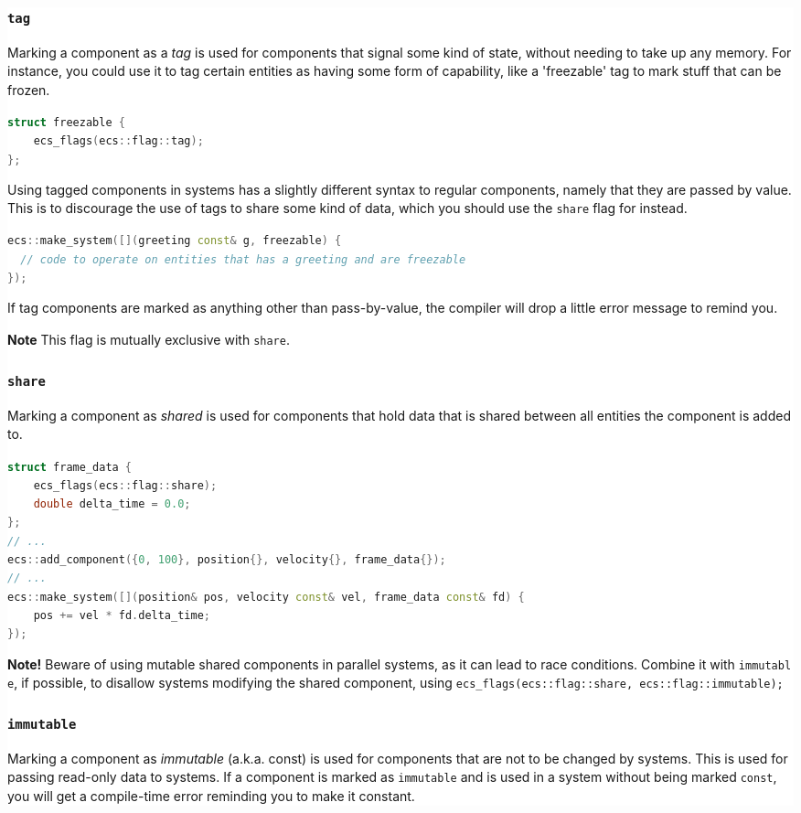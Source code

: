 ### `tag`
Marking a component as a *tag* is used for components that signal some kind of state, without needing to
take up any memory. For instance, you could use it to tag certain entities as having some form of capability,
like a 'freezable' tag to mark stuff that can be frozen.

```cpp
struct freezable {
    ecs_flags(ecs::flag::tag);
};
```

Using tagged components in systems has a slightly different syntax to regular components, namely that they are
passed by value. This is to discourage the use of tags to share some kind of data, which you should use the `share` flag
for instead.

```cpp
ecs::make_system([](greeting const& g, freezable) {
  // code to operate on entities that has a greeting and are freezable
});
```

If tag components are marked as anything other than pass-by-value, the compiler will drop a little error message to remind you.

**Note** This flag is mutually exclusive with `share`.

### `share`
Marking a component as *shared* is used for components that hold data that is shared between all entities the component is added to.

```cpp
struct frame_data {
    ecs_flags(ecs::flag::share);
    double delta_time = 0.0;
};
// ...
ecs::add_component({0, 100}, position{}, velocity{}, frame_data{});
// ...
ecs::make_system([](position& pos, velocity const& vel, frame_data const& fd) {
    pos += vel * fd.delta_time;
});
```

**Note!** Beware of using mutable shared components in parallel systems, as it can lead to race conditions. Combine it with `immutable`, if possible,
to disallow systems modifying the shared component, using `ecs_flags(ecs::flag::share, ecs::flag::immutable);`

### `immutable`
Marking a component as *immutable* (a.k.a. const) is used for components that are not to be changed by systems.
This is used for passing read-only data to systems. If a component is marked as `immutable` and is used in a system without being marked `const`, you will get a compile-time error reminding you to make it constant.
